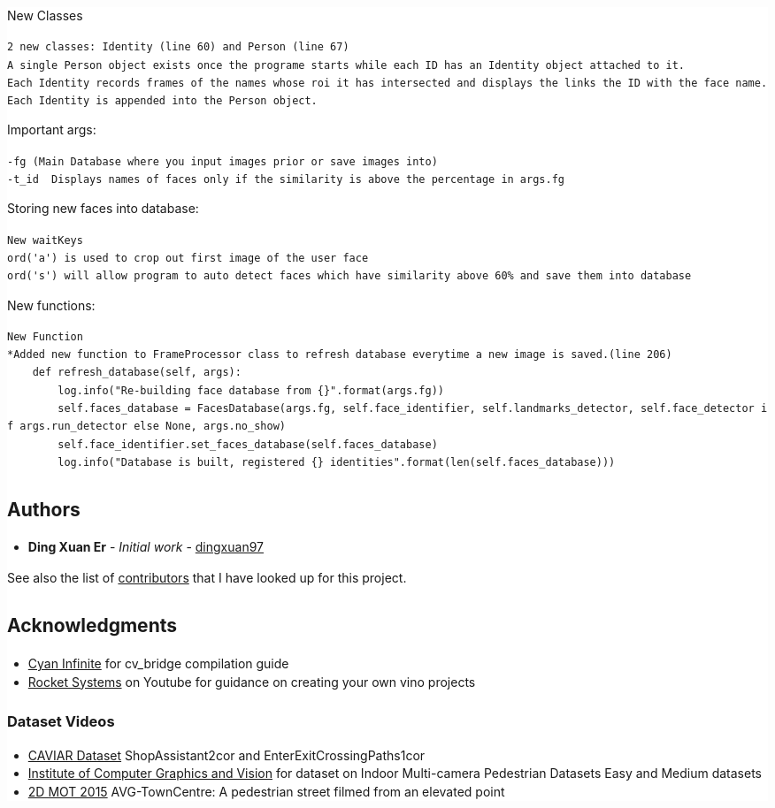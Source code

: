 New Classes
```
2 new classes: Identity (line 60) and Person (line 67)
A single Person object exists once the programe starts while each ID has an Identity object attached to it.
Each Identity records frames of the names whose roi it has intersected and displays the links the ID with the face name.
Each Identity is appended into the Person object.
```

Important args: 
```
-fg (Main Database where you input images prior or save images into)
-t_id  Displays names of faces only if the similarity is above the percentage in args.fg
```

Storing new faces into database:
```
New waitKeys
ord('a') is used to crop out first image of the user face
ord('s') will allow program to auto detect faces which have similarity above 60% and save them into database
```

New functions:
```
New Function
*Added new function to FrameProcessor class to refresh database everytime a new image is saved.(line 206)
    def refresh_database(self, args):
        log.info("Re-building face database from {}".format(args.fg))
        self.faces_database = FacesDatabase(args.fg, self.face_identifier, self.landmarks_detector, self.face_detector if args.run_detector else None, args.no_show)
	    self.face_identifier.set_faces_database(self.faces_database)
   	    log.info("Database is built, registered {} identities".format(len(self.faces_database)))
```

## Authors

* **Ding Xuan Er** - *Initial work* - [dingxuan97](https://github.com/dingxuan97)


See also the list of [contributors](https://github.com/your/project/contributors) that I have looked up for this project.

## Acknowledgments

* [Cyan Infinite](https://www.youtube.com/watch?v=h-odZn-yGPY&list=PLWw98q-Xe7iH06qxEW5a22SBsSNsGnYjZ) for cv_bridge compilation guide
* [Rocket Systems](https://www.youtube.com/watch?v=h-odZn-yGPY&list=PLWw98q-Xe7iH06qxEW5a22SBsSNsGnYjZ) on Youtube for guidance on creating your own vino projects

### Dataset Videos
* [CAVIAR Dataset](http://groups.inf.ed.ac.uk/vision/CAVIAR/CAVIARDATA1/) ShopAssistant2cor and EnterExitCrossingPaths1cor 
* [Institute of Computer Graphics and Vision](https://www.tugraz.at/institute/icg/research/team-bischof/lrs/downloads/multicam/) for dataset on Indoor Multi-camera Pedestrian Datasets Easy and Medium datasets
* [2D MOT 2015](https://motchallenge.net/data/2D_MOT_2015/) AVG-TownCentre: A pedestrian street filmed from an elevated point 